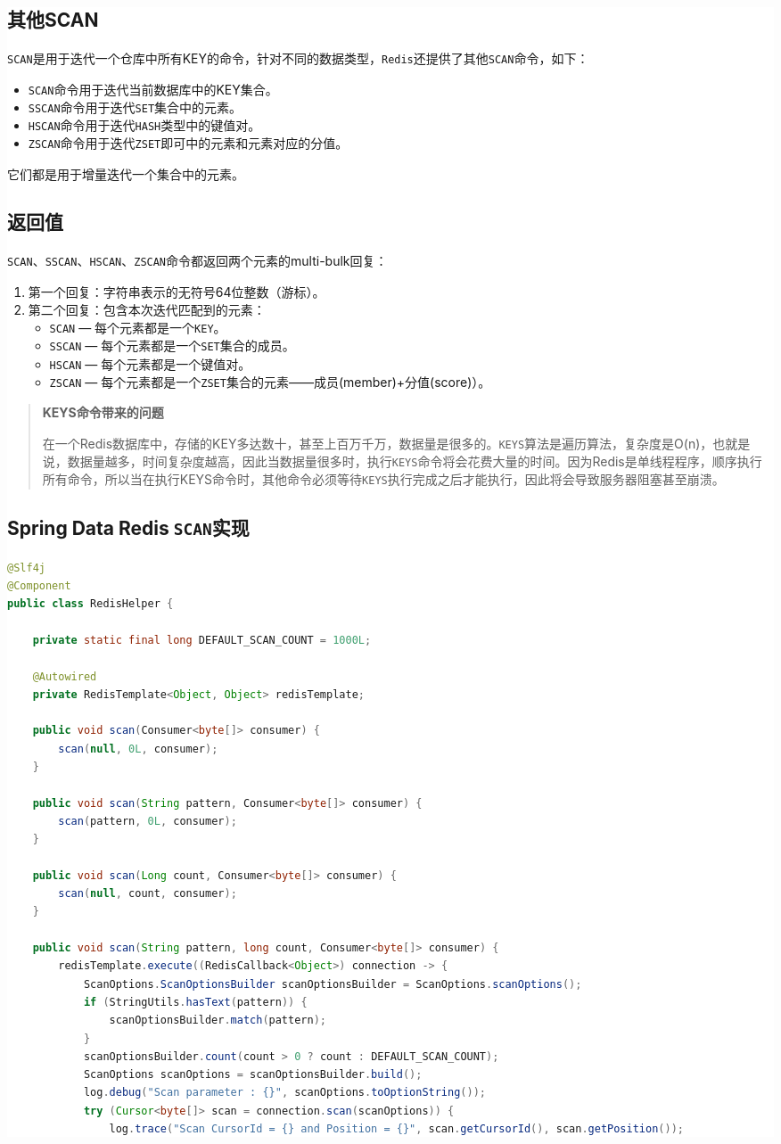 ## 其他SCAN

`SCAN`是用于迭代一个仓库中所有KEY的命令，针对不同的数据类型，`Redis`还提供了其他`SCAN`命令，如下：

- `SCAN`命令用于迭代当前数据库中的KEY集合。
- `SSCAN`命令用于迭代`SET`集合中的元素。
- `HSCAN`命令用于迭代`HASH`类型中的键值对。
- `ZSCAN`命令用于迭代`ZSET`即可中的元素和元素对应的分值。

它们都是用于增量迭代一个集合中的元素。

##  返回值

`SCAN`、`SSCAN`、`HSCAN`、`ZSCAN`命令都返回两个元素的multi-bulk回复：

1. 第一个回复：字符串表示的无符号64位整数（游标）。
2. 第二个回复：包含本次迭代匹配到的元素：
   - `SCAN` — 每个元素都是一个`KEY`。
   - `SSCAN` — 每个元素都是一个`SET`集合的成员。
   - `HSCAN` — 每个元素都是一个键值对。
   - `ZSCAN` — 每个元素都是一个`ZSET`集合的元素——成员(member)+分值(score)）。



> **KEYS命令带来的问题**
>
> 在一个Redis数据库中，存储的KEY多达数十，甚至上百万千万，数据量是很多的。`KEYS`算法是遍历算法，复杂度是O(n)，也就是说，数据量越多，时间复杂度越高，因此当数据量很多时，执行`KEYS`命令将会花费大量的时间。因为Redis是单线程程序，顺序执行所有命令，所以当在执行KEYS命令时，其他命令必须等待`KEYS`执行完成之后才能执行，因此将会导致服务器阻塞甚至崩溃。

## Spring Data Redis `SCAN`实现

```java
@Slf4j
@Component
public class RedisHelper {

    private static final long DEFAULT_SCAN_COUNT = 1000L;

    @Autowired
    private RedisTemplate<Object, Object> redisTemplate;

    public void scan(Consumer<byte[]> consumer) {
        scan(null, 0L, consumer);
    }

    public void scan(String pattern, Consumer<byte[]> consumer) {
        scan(pattern, 0L, consumer);
    }

    public void scan(Long count, Consumer<byte[]> consumer) {
        scan(null, count, consumer);
    }

    public void scan(String pattern, long count, Consumer<byte[]> consumer) {
        redisTemplate.execute((RedisCallback<Object>) connection -> {
            ScanOptions.ScanOptionsBuilder scanOptionsBuilder = ScanOptions.scanOptions();
            if (StringUtils.hasText(pattern)) {
                scanOptionsBuilder.match(pattern);
            }
            scanOptionsBuilder.count(count > 0 ? count : DEFAULT_SCAN_COUNT);
            ScanOptions scanOptions = scanOptionsBuilder.build();
            log.debug("Scan parameter : {}", scanOptions.toOptionString());
            try (Cursor<byte[]> scan = connection.scan(scanOptions)) {
                log.trace("Scan CursorId = {} and Position = {}", scan.getCursorId(), scan.getPosition());
```